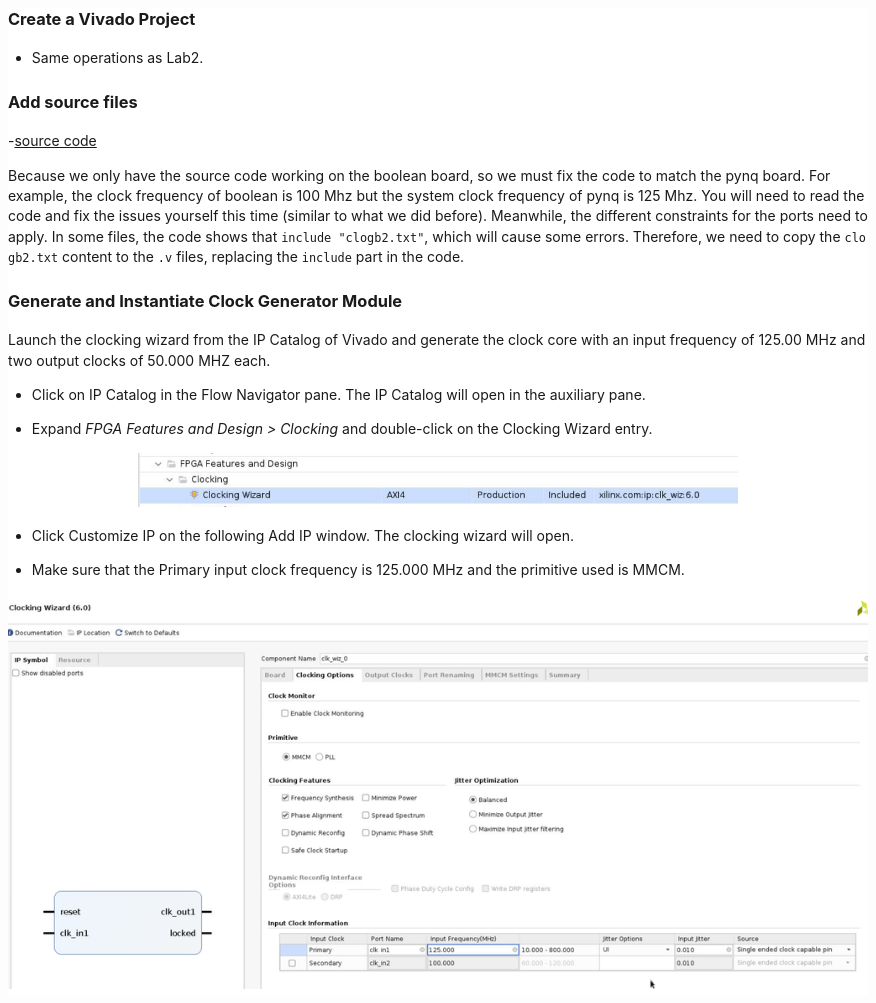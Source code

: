 ### Create a Vivado Project

* Same operations as Lab2.

### Add source files 

-[source code](https://github.com/Xilinx/xup_fpga_vivado_flow/tree/main/source/boolean/lab4)

Because we only have the source code working on the boolean board, so we must fix the code to match the pynq board. For example, the clock frequency of boolean is 100 Mhz but the system clock frequency of pynq is 125 Mhz. You will need to read the code and fix the issues yourself this time (similar to what we did before). Meanwhile, the different constraints for the ports need to apply. In some files, the code shows that `include "clogb2.txt"`, which will cause some errors. Therefore, we need to copy the `clogb2.txt` content to the `.v` files, replacing the `include` part in the code.

### Generate and Instantiate Clock Generator Module

Launch the clocking wizard from the IP Catalog of Vivado and generate the clock core with an input frequency of 125.00 MHz and two output clocks of 50.000 MHZ each.

* Click on IP Catalog in the Flow Navigator pane. The IP Catalog will open in the auxiliary pane.

* Expand *FPGA Features and Design > Clocking* and double-click on the Clocking Wizard entry.

<div align=center><img src="imgs/3_1.png" alt="drawing" width="600"/></div>

* Click Customize IP on the following Add IP window. The clocking wizard will open.

* Make sure that the Primary input clock frequency is 125.000 MHz and the primitive used is MMCM.

<div align=center><img src="imgs/3_2.png" alt="drawing" width="1000"/></div>
